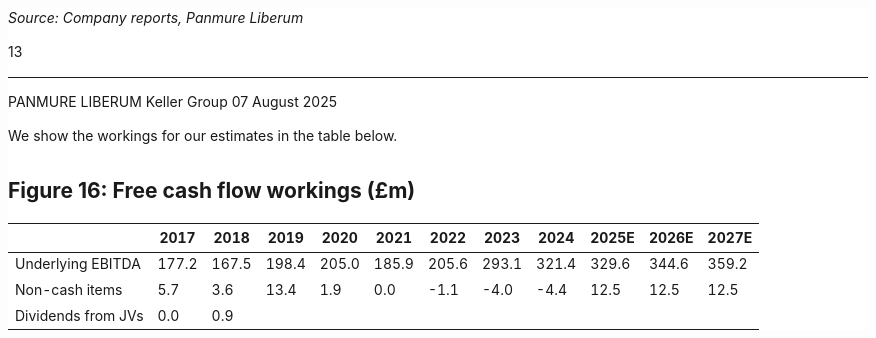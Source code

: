 *Source: Company reports, Panmure Liberum*

13


---



PANMURE LIBERUM                                                    Keller Group
                                                                   07 August 2025

We show the workings for our estimates in the table below.

## Figure 16: Free cash flow workings (£m)

<table>
<thead>
<tr>
<th></th>
<th>2017</th>
<th>2018</th>
<th>2019</th>
<th>2020</th>
<th>2021</th>
<th>2022</th>
<th>2023</th>
<th>2024</th>
<th>2025E</th>
<th>2026E</th>
<th>2027E</th>
</tr>
</thead>
<tbody>
<tr>
<td>Underlying EBITDA</td>
<td>177.2</td>
<td>167.5</td>
<td>198.4</td>
<td>205.0</td>
<td>185.9</td>
<td>205.6</td>
<td>293.1</td>
<td>321.4</td>
<td>329.6</td>
<td>344.6</td>
<td>359.2</td>
</tr>
<tr>
<td>Non-cash items</td>
<td>5.7</td>
<td>3.6</td>
<td>13.4</td>
<td>1.9</td>
<td>0.0</td>
<td>-1.1</td>
<td>-4.0</td>
<td>-4.4</td>
<td>12.5</td>
<td>12.5</td>
<td>12.5</td>
</tr>
<tr>
<td>Dividends from JVs</td>
<td>0.0</td>
<td>0.9</td>